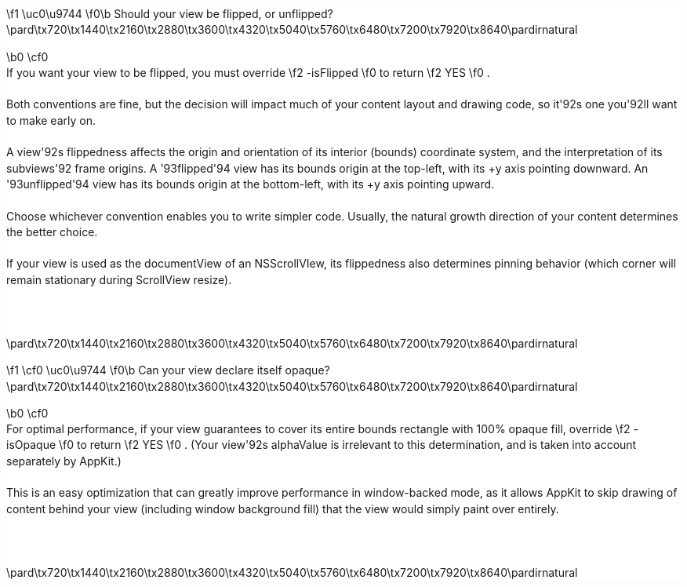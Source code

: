 \f1 \uc0\u9744 
\f0\b   Should your view be flipped, or unflipped?\
\pard\tx720\tx1440\tx2160\tx2880\tx3600\tx4320\tx5040\tx5760\tx6480\tx7200\tx7920\tx8640\pardirnatural

\b0 \cf0 \
If you want your view to be flipped, you must override 
\f2 -isFlipped
\f0  to return 
\f2 YES
\f0 .\
\
Both conventions are fine, but the decision will impact much of your content layout and drawing code, so it\'92s one you\'92ll want to make early on.\
\
A view\'92s flippedness affects the origin and orientation of its interior (bounds) coordinate system, and the interpretation of its subviews\'92 frame origins.  A \'93flipped\'94 view has its bounds origin at the top-left, with its +y axis pointing downward.  An \'93unflipped\'94 view has its bounds origin at the bottom-left, with its +y axis pointing upward.\
\
Choose whichever convention enables you to write simpler code.  Usually, the natural growth direction of your content determines the better choice.\
\
If your view is used as the documentView of an NSScrollVIew, its flippedness also determines pinning behavior (which corner will remain stationary during ScrollView resize).\
\
\
\
\pard\tx720\tx1440\tx2160\tx2880\tx3600\tx4320\tx5040\tx5760\tx6480\tx7200\tx7920\tx8640\pardirnatural

\f1 \cf0 \uc0\u9744 
\f0\b   Can your view declare itself opaque?\
\pard\tx720\tx1440\tx2160\tx2880\tx3600\tx4320\tx5040\tx5760\tx6480\tx7200\tx7920\tx8640\pardirnatural

\b0 \cf0 \
For optimal performance, if your view guarantees to cover its entire bounds rectangle with 100% opaque fill, override 
\f2 -isOpaque
\f0  to return 
\f2 YES
\f0 .  (Your view\'92s alphaValue is irrelevant to this determination, and is taken into account separately by AppKit.)\
\
This is an easy optimization that can greatly improve performance in window-backed mode, as it allows AppKit to skip drawing of content behind your view (including window background fill) that the view would simply paint over entirely.\
\
\
\
\pard\tx720\tx1440\tx2160\tx2880\tx3600\tx4320\tx5040\tx5760\tx6480\tx7200\tx7920\tx8640\pardirnatural
